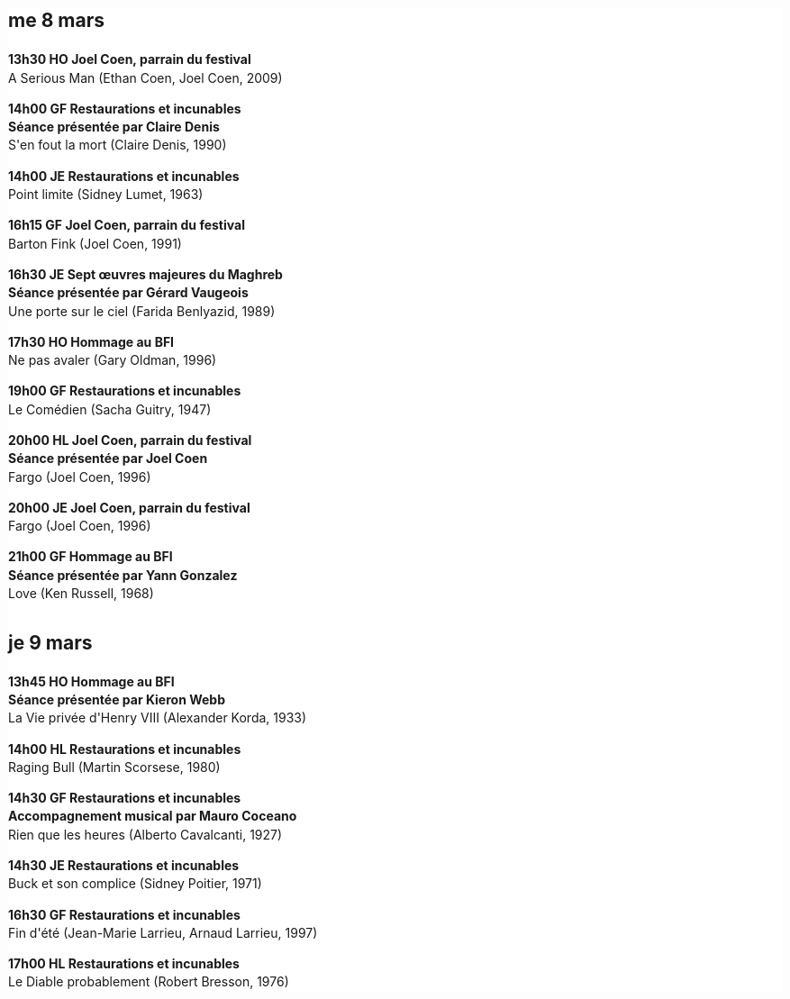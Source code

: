## me 8 mars

**13h30 HO Joel Coen, parrain du festival**  
A Serious Man (Ethan Coen, Joel Coen, 2009)

**14h00 GF Restaurations et incunables**  
**Séance présentée par Claire Denis**  
S'en fout la mort (Claire Denis, 1990)

**14h00 JE Restaurations et incunables**  
Point limite (Sidney Lumet, 1963)

**16h15 GF Joel Coen, parrain du festival**  
Barton Fink (Joel Coen, 1991)

**16h30 JE Sept œuvres majeures du Maghreb**  
**Séance présentée par Gérard Vaugeois**  
Une porte sur le ciel (Farida Benlyazid, 1989)

**17h30 HO Hommage au BFI**  
Ne pas avaler (Gary Oldman, 1996)

**19h00 GF Restaurations et incunables**  
Le Comédien (Sacha Guitry, 1947)

**20h00 HL Joel Coen, parrain du festival**  
**Séance présentée par Joel Coen**  
Fargo (Joel Coen, 1996)

**20h00 JE Joel Coen, parrain du festival**  
Fargo (Joel Coen, 1996)

**21h00 GF Hommage au BFI**  
**Séance présentée par Yann Gonzalez**  
Love (Ken Russell, 1968)

## je 9 mars

**13h45 HO Hommage au BFI**  
**Séance présentée par Kieron Webb**  
La Vie privée d'Henry VIII (Alexander Korda, 1933)

**14h00 HL Restaurations et incunables**  
Raging Bull (Martin Scorsese, 1980)

**14h30 GF Restaurations et incunables**  
**Accompagnement musical par Mauro Coceano**  
Rien que les heures (Alberto Cavalcanti, 1927)

**14h30 JE Restaurations et incunables**  
Buck et son complice (Sidney Poitier, 1971)

**16h30 GF Restaurations et incunables**  
Fin d'été (Jean-Marie Larrieu, Arnaud Larrieu, 1997)

**17h00 HL Restaurations et incunables**  
Le Diable probablement (Robert Bresson, 1976)
